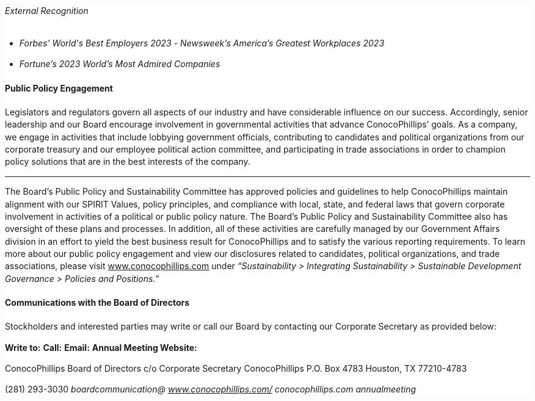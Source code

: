 ###### External Recognition

  - _Forbes’ World's Best Employers 2023_   - _Newsweek’s America’s Greatest Workplaces 2023_

  - _Fortune’s 2023 World’s Most Admired Companies_

#### Public Policy Engagement

Legislators and regulators govern all aspects of our industry and have considerable influence on our success.
Accordingly, senior leadership and our Board encourage involvement in governmental activities that advance
ConocoPhillips’ goals. As a company, we engage in activities that include lobbying government officials, contributing
to candidates and political organizations from our corporate treasury and our employee political action committee, and
participating in trade associations in order to champion policy solutions that are in the best interests of the company.


-----

The Board’s Public Policy and Sustainability Committee has approved policies and guidelines to help ConocoPhillips
maintain alignment with our SPIRIT Values, policy principles, and compliance with local, state, and federal laws
that govern corporate involvement in activities of a political or public policy nature. The Board’s Public Policy and
Sustainability Committee also has oversight of these plans and processes. In addition, all of these activities are carefully
managed by our Government Affairs division in an effort to yield the best business result for ConocoPhillips and to
satisfy the various reporting requirements. To learn more about our public policy engagement and view our disclosures
related to candidates, political organizations, and trade associations, please visit www.conocophillips.com under
_“Sustainability > Integrating Sustainability > Sustainable Development Governance > Policies and Positions.”_

#### Communications with the Board of Directors

Stockholders and interested parties may write or call our Board by contacting our Corporate Secretary as provided below:

**Write to:** **Call:** **Email:** **Annual Meeting Website:**


ConocoPhillips
Board of Directors
c/o Corporate Secretary
ConocoPhillips
P.O. Box 4783
Houston, TX 77210-4783


(281) 293-3030 _boardcommunication@_ _www.conocophillips.com/_
_conocophillips.com_ _annualmeeting_
